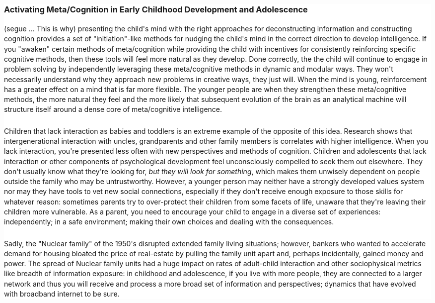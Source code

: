 ### Activating Meta/Cognition in Early Childhood Development and Adolescence

(segue ... This is why) presenting the child's mind with the right
approaches for deconstructing information and constructing cognition
provides a set of "initiation"-like methods for nudging the child's
mind in the correct direction to develop intelligence. If you "awaken"
certain methods of meta/cognition while providing the child with
incentives for consistently reinforcing specific cognitive methods,
then these tools will feel more natural as they develop. Done
correctly, the the child will continue to engage in problem solving by
independently leveraging these meta/cognitive methods in dynamic and
modular ways. They won't necessarily understand why they approach new
problems in creative ways, they just will. When the mind is young,
reinforcement has a greater effect on a mind that is far more
flexible. The younger people are when they strengthen these
meta/cognitive methods, the more natural they feel and the more likely
that subsequent evolution of the brain as an analytical machine will
structure itself around a dense core of meta/cognitive intelligence.

###

Children that lack interaction as babies and toddlers is an extreme
example of the opposite of this idea. Research shows that
intergenerational interaction with uncles, grandparents and other
family members is correlates with higher intelligence. When you lack
interaction, you're presented less often with new perspectives and
methods of cognition. Children and adolescents that lack interaction
or other components of psychological development feel unconsciously
compelled to seek them out elsewhere. They don't usually know what
they're looking for, *but they will look for something*, which makes
them unwisely dependent on people outside the family who may be
untrustworthy. However, a younger person may neither have a strongly
developed values system nor may they have tools to vet new social
connections, especially if they don't receive enough exposure to those
skills for whatever reason: sometimes parents try to over-protect
their children from some facets of life, unaware that they're leaving
their children more vulnerable. As a parent, you need to encourage
your child to engage in a diverse set of experiences: independently;
in a safe environment; making their own choices and dealing with the
consequences.

###

Sadly, the "Nuclear family" of the 1950's disrupted extended family
living situations; however, bankers who wanted to accelerate demand
for housing bloated the price of real-estate by pulling the family
unit apart and, perhaps incidentally, gained money and power. The
spread of Nuclear family units had a huge impact on rates of
adult-child interaction and other sociophysical metrics like breadth
of information exposure: in childhood and adolescence, if you live
with more people, they are connected to a larger network and thus you
will receive and process a more broad set of information and
perspectives; dynamics that have evolved with broadband internet to be
sure.
